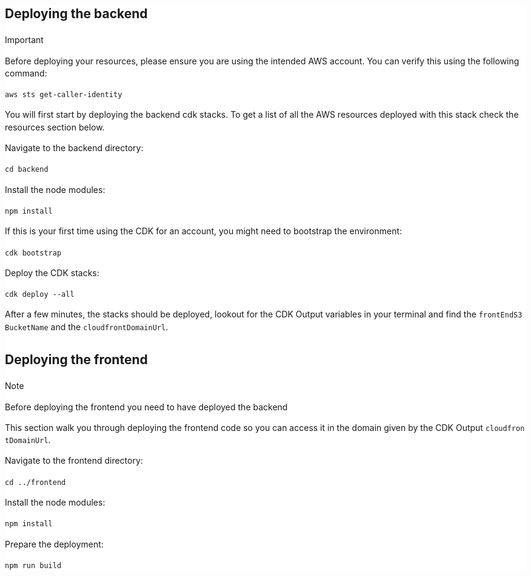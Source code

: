 ## Deploying the backend

> [!IMPORTANT]
> Before deploying your resources, please ensure you are using the intended AWS account. You can verify this using the following command:
> ```bash
> aws sts get-caller-identity
> ```

You will first start by deploying the backend cdk stacks. To get a list of all the AWS resources deployed with this stack check the resources section below.

Navigate to the backend directory:
```
cd backend
```

Install the node modules:
```
npm install
```

If this is your first time using the CDK for an account, you might need to bootstrap the environment:
```
cdk bootstrap
```

Deploy the CDK stacks:
```
cdk deploy --all
```

After a few minutes, the stacks should be deployed, lookout for the CDK Output variables in your terminal and find the `frontEndS3BucketName` and the `cloudfrontDomainUrl`. 

## Deploying the frontend 

> [!NOTE]
> Before deploying the frontend you need to have deployed the backend 

This section walk you through deploying the frontend code so you can access it in the domain given by the CDK Output `cloudfrontDomainUrl`. 

Navigate to the frontend directory:
```
cd ../frontend
```

Install the node modules:
```
npm install
```

Prepare the deployment:
```
npm run build
```
